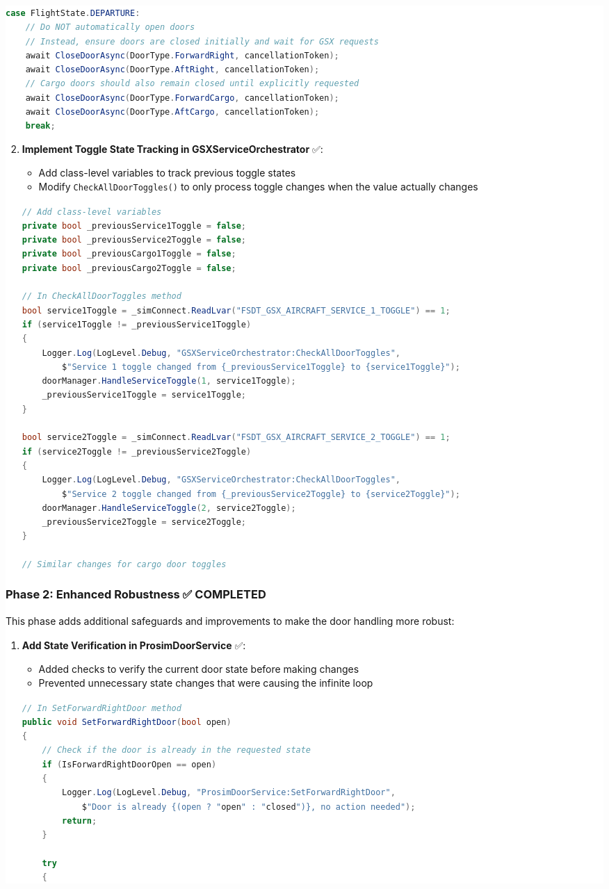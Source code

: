    ```csharp
   case FlightState.DEPARTURE:
       // Do NOT automatically open doors
       // Instead, ensure doors are closed initially and wait for GSX requests
       await CloseDoorAsync(DoorType.ForwardRight, cancellationToken);
       await CloseDoorAsync(DoorType.AftRight, cancellationToken);
       // Cargo doors should also remain closed until explicitly requested
       await CloseDoorAsync(DoorType.ForwardCargo, cancellationToken);
       await CloseDoorAsync(DoorType.AftCargo, cancellationToken);
       break;
   ```

2. **Implement Toggle State Tracking in GSXServiceOrchestrator** ✅:
   - Add class-level variables to track previous toggle states
   - Modify `CheckAllDoorToggles()` to only process toggle changes when the value actually changes

   ```csharp
   // Add class-level variables
   private bool _previousService1Toggle = false;
   private bool _previousService2Toggle = false;
   private bool _previousCargo1Toggle = false;
   private bool _previousCargo2Toggle = false;

   // In CheckAllDoorToggles method
   bool service1Toggle = _simConnect.ReadLvar("FSDT_GSX_AIRCRAFT_SERVICE_1_TOGGLE") == 1;
   if (service1Toggle != _previousService1Toggle)
   {
       Logger.Log(LogLevel.Debug, "GSXServiceOrchestrator:CheckAllDoorToggles", 
           $"Service 1 toggle changed from {_previousService1Toggle} to {service1Toggle}");
       doorManager.HandleServiceToggle(1, service1Toggle);
       _previousService1Toggle = service1Toggle;
   }

   bool service2Toggle = _simConnect.ReadLvar("FSDT_GSX_AIRCRAFT_SERVICE_2_TOGGLE") == 1;
   if (service2Toggle != _previousService2Toggle)
   {
       Logger.Log(LogLevel.Debug, "GSXServiceOrchestrator:CheckAllDoorToggles", 
           $"Service 2 toggle changed from {_previousService2Toggle} to {service2Toggle}");
       doorManager.HandleServiceToggle(2, service2Toggle);
       _previousService2Toggle = service2Toggle;
   }

   // Similar changes for cargo door toggles
   ```

### Phase 2: Enhanced Robustness ✅ COMPLETED

This phase adds additional safeguards and improvements to make the door handling more robust:

1. **Add State Verification in ProsimDoorService** ✅:
   - Added checks to verify the current door state before making changes
   - Prevented unnecessary state changes that were causing the infinite loop

   ```csharp
   // In SetForwardRightDoor method
   public void SetForwardRightDoor(bool open)
   {
       // Check if the door is already in the requested state
       if (IsForwardRightDoorOpen == open)
       {
           Logger.Log(LogLevel.Debug, "ProsimDoorService:SetForwardRightDoor", 
               $"Door is already {(open ? "open" : "closed")}, no action needed");
           return;
       }

       try
       {
   ```